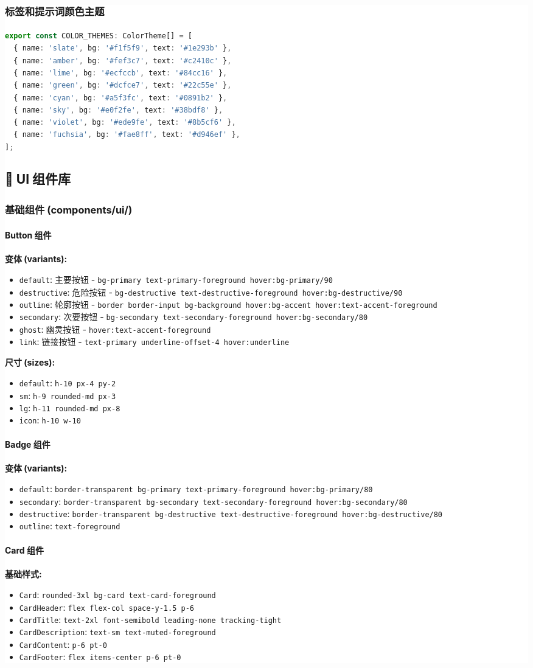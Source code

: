 ### 标签和提示词颜色主题
```typescript
export const COLOR_THEMES: ColorTheme[] = [
  { name: 'slate', bg: '#f1f5f9', text: '#1e293b' },
  { name: 'amber', bg: '#fef3c7', text: '#c2410c' },
  { name: 'lime', bg: '#ecfccb', text: '#84cc16' },
  { name: 'green', bg: '#dcfce7', text: '#22c55e' },
  { name: 'cyan', bg: '#a5f3fc', text: '#0891b2' },
  { name: 'sky', bg: '#e0f2fe', text: '#38bdf8' },
  { name: 'violet', bg: '#ede9fe', text: '#8b5cf6' },
  { name: 'fuchsia', bg: '#fae8ff', text: '#d946ef' },
];
```

## 🧩 UI 组件库

### 基础组件 (components/ui/)

#### Button 组件
**变体 (variants):**
- `default`: 主要按钮 - `bg-primary text-primary-foreground hover:bg-primary/90`
- `destructive`: 危险按钮 - `bg-destructive text-destructive-foreground hover:bg-destructive/90`
- `outline`: 轮廓按钮 - `border border-input bg-background hover:bg-accent hover:text-accent-foreground`
- `secondary`: 次要按钮 - `bg-secondary text-secondary-foreground hover:bg-secondary/80`
- `ghost`: 幽灵按钮 - `hover:text-accent-foreground`
- `link`: 链接按钮 - `text-primary underline-offset-4 hover:underline`

**尺寸 (sizes):**
- `default`: `h-10 px-4 py-2`
- `sm`: `h-9 rounded-md px-3`
- `lg`: `h-11 rounded-md px-8`
- `icon`: `h-10 w-10`

#### Badge 组件
**变体 (variants):**
- `default`: `border-transparent bg-primary text-primary-foreground hover:bg-primary/80`
- `secondary`: `border-transparent bg-secondary text-secondary-foreground hover:bg-secondary/80`
- `destructive`: `border-transparent bg-destructive text-destructive-foreground hover:bg-destructive/80`
- `outline`: `text-foreground`

#### Card 组件
**基础样式:**
- `Card`: `rounded-3xl bg-card text-card-foreground`
- `CardHeader`: `flex flex-col space-y-1.5 p-6`
- `CardTitle`: `text-2xl font-semibold leading-none tracking-tight`
- `CardDescription`: `text-sm text-muted-foreground`
- `CardContent`: `p-6 pt-0`
- `CardFooter`: `flex items-center p-6 pt-0`
